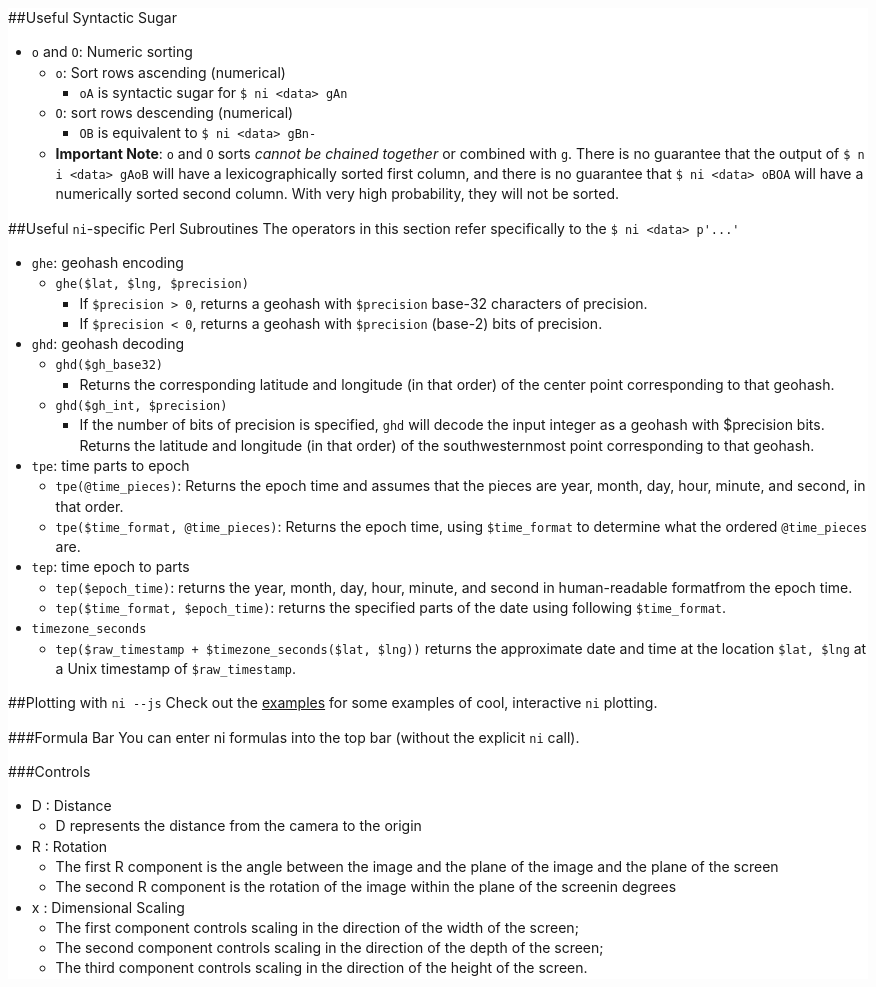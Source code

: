 
##Useful Syntactic Sugar
* `o` and `O`: Numeric sorting
  * `o`: Sort rows ascending (numerical)
    * `oA` is syntactic sugar for `$ ni <data> gAn`
  * `O`: sort rows descending (numerical)
    * `OB` is equivalent to `$ ni <data> gBn-` 
  * **Important Note**: `o` and `O` sorts *cannot be chained together* or combined with `g`. There is no guarantee that the output of `$ ni <data> gAoB` will have a lexicographically sorted first column, and there is no guarantee that `$ ni <data> oBOA` will have a numerically sorted second column.  With very high probability, they will not be sorted.

##Useful `ni`-specific Perl Subroutines
The operators in this section refer specifically to the 
`$ ni <data> p'...'`

* `ghe`: geohash encoding
  * `ghe($lat, $lng, $precision)`
    * If `$precision > 0`, returns a geohash with `$precision` base-32 characters of precision. 
    * If `$precision < 0`, returns a geohash with `$precision` (base-2) bits of precision.
* `ghd`: geohash decoding
  * `ghd($gh_base32)`
     * Returns the corresponding latitude and longitude (in that order) of the center point corresponding to that geohash.
  * `ghd($gh_int, $precision)`
    * If the number of bits of precision is specified, `ghd` will decode the input integer as a geohash with $precision bits. Returns the  latitude and longitude (in that order) of the southwesternmost point corresponding to that geohash.
* `tpe`: time parts to epoch
  * `tpe(@time_pieces)`: Returns the epoch time and assumes that the pieces are year, month, day, hour, minute, and second, in that order.
  * `tpe($time_format, @time_pieces)`: Returns the epoch time, using `$time_format` to determine what the ordered `@time_pieces` are.
* `tep`: time epoch to parts
  * `tep($epoch_time)`: returns the year, month, day, hour, minute, and second in human-readable formatfrom the epoch time.
  * `tep($time_format, $epoch_time)`: returns the specified parts of the date using following `$time_format`.
* `timezone_seconds`
  * `tep($raw_timestamp + $timezone_seconds($lat, $lng))` returns the approximate date and time at the location `$lat, $lng` at a Unix timestamp of `$raw_timestamp`.
  
  
##Plotting with `ni --js`
Check out the [examples](examples.md) for some examples of cool, interactive `ni` plotting.

###Formula Bar
You can enter ni formulas into the top bar (without the explicit `ni` call).

###Controls

- D : Distance
  - D represents the distance from the camera to the origin
- R : Rotation
  - The first R component is the angle between the image and the plane of the image and the plane of the screen
  - The second R component is the rotation of the image within the plane of the screenin degrees
- x : Dimensional Scaling
  - The first component controls scaling in the direction of the width of the screen;
  - The second component controls scaling in the direction of the depth of the screen;
  - The third component controls scaling in the direction of the height of the screen.
